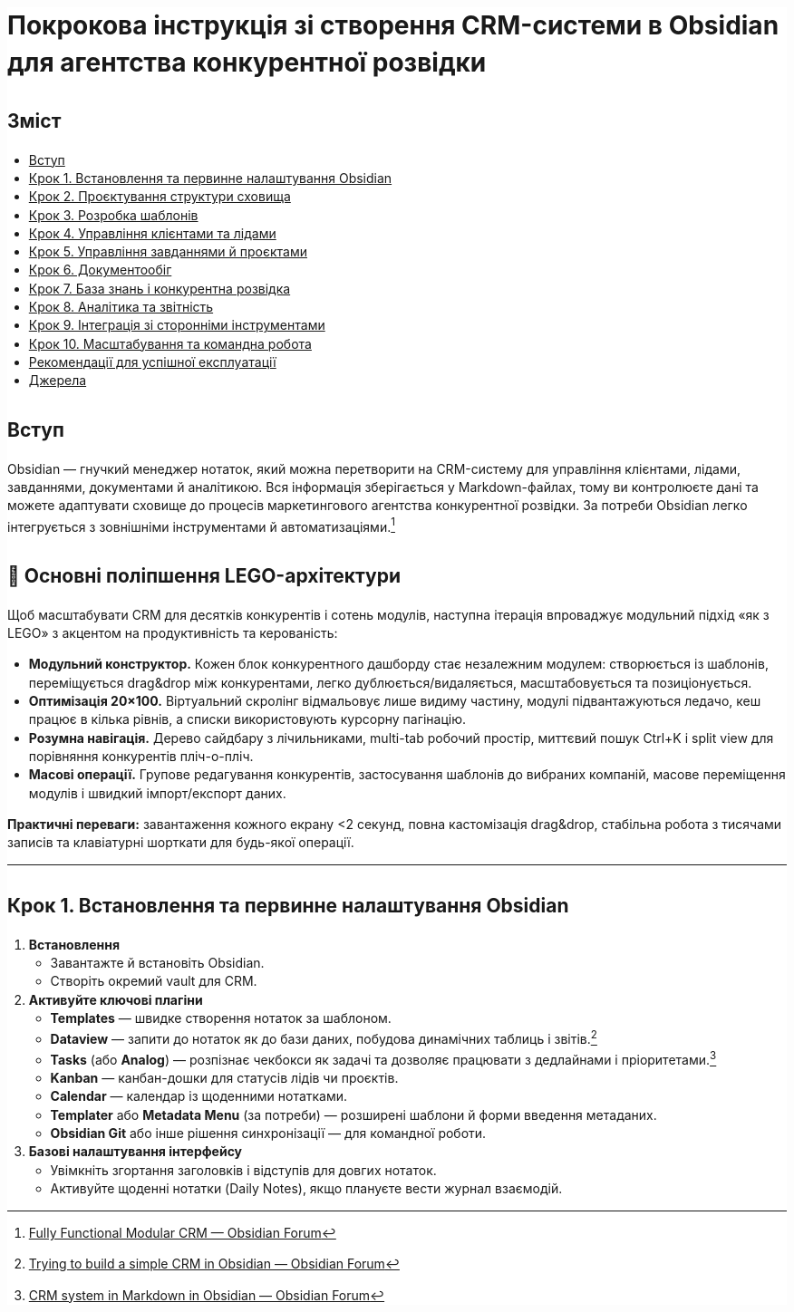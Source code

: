 # Покрокова інструкція зі створення CRM-системи в Obsidian для агентства конкурентної розвідки

## Зміст
- [Вступ](#вступ)
- [Крок 1. Встановлення та первинне налаштування Obsidian](#крок-1-встановлення-та-первинне-налаштування-obsidian)
- [Крок 2. Проєктування структури сховища](#крок-2-проєктування-структури-сховища)
- [Крок 3. Розробка шаблонів](#крок-3-розробка-шаблонів)
- [Крок 4. Управління клієнтами та лідами](#крок-4-управління-клієнтами-та-лідами)
- [Крок 5. Управління завданнями й проєктами](#крок-5-управління-завданнями-й-проєктами)
- [Крок 6. Документообіг](#крок-6-документообіг)
- [Крок 7. База знань і конкурентна розвідка](#крок-7-база-знань-і-конкурентна-розвідка)
- [Крок 8. Аналітика та звітність](#крок-8-аналітика-та-звітність)
- [Крок 9. Інтеграція зі сторонніми інструментами](#крок-9-інтеграція-зі-сторонніми-інструментами)
- [Крок 10. Масштабування та командна робота](#крок-10-масштабування-та-командна-робота)
- [Рекомендації для успішної експлуатації](#рекомендації-для-успішної-експлуатації)
- [Джерела](#джерела)

## Вступ
Obsidian — гнучкий менеджер нотаток, який можна перетворити на CRM-систему для управління клієнтами, лідами, завданнями, документами й аналітикою. Вся інформація зберігається у Markdown-файлах, тому ви контролюєте дані та можете адаптувати сховище до процесів маркетингового агентства конкурентної розвідки. За потреби Obsidian легко інтегрується з зовнішніми інструментами й автоматизаціями.[^1]

## 🔁 Основні поліпшення LEGO-архітектури

Щоб масштабувати CRM для десятків конкурентів і сотень модулів, наступна ітерація впроваджує модульний підхід «як з LEGO» з акцентом на продуктивність та керованість:

- **Модульний конструктор.** Кожен блок конкурентного дашборду стає незалежним модулем: створюється із шаблонів, переміщується drag&drop між конкурентами, легко дублюється/видаляється, масштабовується та позиціонується.
- **Оптимізація 20×100.** Віртуальний скролінг відмальовує лише видиму частину, модулі підвантажуються ледачо, кеш працює в кілька рівнів, а списки використовують курсорну пагінацію.
- **Розумна навігація.** Дерево сайдбару з лічильниками, multi-tab робочий простір, миттєвий пошук Ctrl+K і split view для порівняння конкурентів пліч-о-пліч.
- **Масові операції.** Групове редагування конкурентів, застосування шаблонів до вибраних компаній, масове переміщення модулів і швидкий імпорт/експорт даних.

**Практичні переваги:** завантаження кожного екрану <2 секунд, повна кастомізація drag&drop, стабільна робота з тисячами записів та клавіатурні шорткати для будь-якої операції.

---

## Крок 1. Встановлення та первинне налаштування Obsidian
1. **Встановлення**
   - Завантажте й встановіть Obsidian.
   - Створіть окремий vault для CRM.
2. **Активуйте ключові плагіни**
   - **Templates** — швидке створення нотаток за шаблоном.
   - **Dataview** — запити до нотаток як до бази даних, побудова динамічних таблиць і звітів.[^2]
   - **Tasks** (або **Analog**) — розпізнає чекбокси як задачі та дозволяє працювати з дедлайнами і пріоритетами.[^3]
   - **Kanban** — канбан-дошки для статусів лідів чи проєктів.
   - **Calendar** — календар із щоденними нотатками.
   - **Templater** або **Metadata Menu** (за потреби) — розширені шаблони й форми введення метаданих.
   - **Obsidian Git** або інше рішення синхронізації — для командної роботи.
3. **Базові налаштування інтерфейсу**
   - Увімкніть згортання заголовків і відступів для довгих нотаток.
   - Активуйте щоденні нотатки (Daily Notes), якщо плануєте вести журнал взаємодій.

[^1]: [Fully Functional Modular CRM — Obsidian Forum](https://forum.obsidian.md/t/fully-functional-modular-crm/94676)
[^2]: [Trying to build a simple CRM in Obsidian — Obsidian Forum](https://forum.obsidian.md/t/trying-to-build-a-simple-crm-in-obsidian-suggestions-ideas/78532)
[^3]: [CRM system in Markdown in Obsidian — Obsidian Forum](https://forum.obsidian.md/t/crm-system-in-markdown-in-obsidian/15691)
[^4]: [Competitive Intelligence Engine — Rogue Codex](https://publish.obsidian.md/rogue-codex/AI+Automations/Consulting/Management+Consultant/Competitive+Intelligence+Engine)
[^5]: [Structuring CRM data in a note — Obsidian Forum](https://forum.obsidian.md/t/structuring-crm-data-in-a-note-front-matter-vs-note-content/17128)